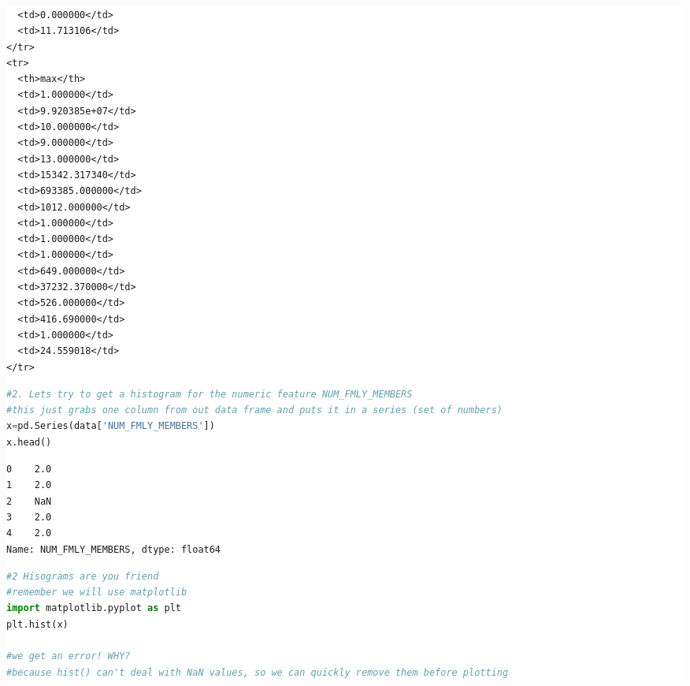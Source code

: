       <td>0.000000</td>
      <td>11.713106</td>
    </tr>
    <tr>
      <th>max</th>
      <td>1.000000</td>
      <td>9.920385e+07</td>
      <td>10.000000</td>
      <td>9.000000</td>
      <td>13.000000</td>
      <td>15342.317340</td>
      <td>693385.000000</td>
      <td>1012.000000</td>
      <td>1.000000</td>
      <td>1.000000</td>
      <td>1.000000</td>
      <td>649.000000</td>
      <td>37232.370000</td>
      <td>526.000000</td>
      <td>416.690000</td>
      <td>1.000000</td>
      <td>24.559018</td>
    </tr>
  </tbody>
</table>
</div>




```python
#2. Lets try to get a histogram for the numeric feature NUM_FMLY_MEMBERS
#this just grabs one column from out data frame and puts it in a series (set of numbers)
x=pd.Series(data['NUM_FMLY_MEMBERS'])
x.head()
```




    0    2.0
    1    2.0
    2    NaN
    3    2.0
    4    2.0
    Name: NUM_FMLY_MEMBERS, dtype: float64




```python
#2 Hisograms are you friend
#remember we will use matplotlib
import matplotlib.pyplot as plt
plt.hist(x)

#we get an error! WHY?
#because hist() can't deal with NaN values, so we can quickly remove them before plotting
```
